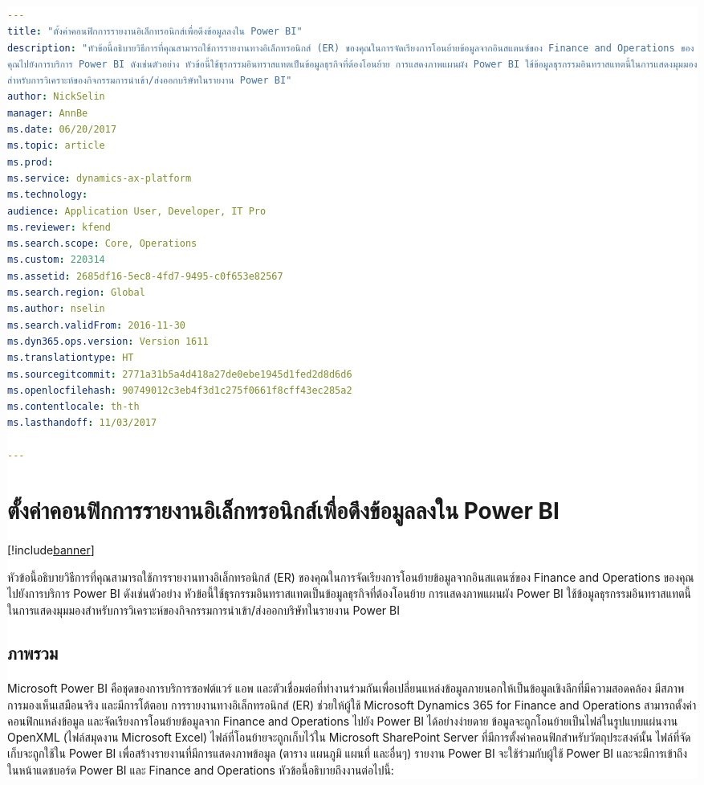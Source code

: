 ```yaml
---
title: "ตั้งค่าคอนฟิกการรายงานอิเล็กทรอนิกส์เพื่อดึงข้อมูลลงใน Power BI"
description: "หัวข้อนี้อธิบายวิธีการที่คุณสามารถใช้การรายงานทางอิเล็กทรอนิกส์ (ER) ของคุณในการจัดเรียงการโอนย้ายข้อมูลจากอินสแตนซ์ของ Finance and Operations ของคุณไปยังการบริการ Power BI ดังเช่นตัวอย่าง หัวข้อนี้ใช้ธุรกรรมอินทราสแทตเป็นข้อมูลธุรกิจที่ต้องโอนย้าย การแสดงภาพแผนผัง Power BI ใช้ข้อมูลธุรกรรมอินทราสแทตนี้ในการแสดงมุมมองสำหรับการวิเคราะห์ของกิจกรรมการนำเข้า/ส่งออกบริษัทในรายงาน Power BI"
author: NickSelin
manager: AnnBe
ms.date: 06/20/2017
ms.topic: article
ms.prod: 
ms.service: dynamics-ax-platform
ms.technology: 
audience: Application User, Developer, IT Pro
ms.reviewer: kfend
ms.search.scope: Core, Operations
ms.custom: 220314
ms.assetid: 2685df16-5ec8-4fd7-9495-c0f653e82567
ms.search.region: Global
ms.author: nselin
ms.search.validFrom: 2016-11-30
ms.dyn365.ops.version: Version 1611
ms.translationtype: HT
ms.sourcegitcommit: 2771a31b5a4d418a27de0ebe1945d1fed2d8d6d6
ms.openlocfilehash: 90749012c3eb4f3d1c275f0661f8cff43ec285a2
ms.contentlocale: th-th
ms.lasthandoff: 11/03/2017

---
```


# <a name="configure-electronic-reporting-to-pull-data-into-power-bi"></a>ตั้งค่าคอนฟิกการรายงานอิเล็กทรอนิกส์เพื่อดึงข้อมูลลงใน Power BI

[!include[banner](../includes/banner.md)]


หัวข้อนี้อธิบายวิธีการที่คุณสามารถใช้การรายงานทางอิเล็กทรอนิกส์ (ER) ของคุณในการจัดเรียงการโอนย้ายข้อมูลจากอินสแตนซ์ของ Finance and Operations ของคุณไปยังการบริการ Power BI ดังเช่นตัวอย่าง หัวข้อนี้ใช้ธุรกรรมอินทราสแทตเป็นข้อมูลธุรกิจที่ต้องโอนย้าย การแสดงภาพแผนผัง Power BI ใช้ข้อมูลธุรกรรมอินทราสแทตนี้ในการแสดงมุมมองสำหรับการวิเคราะห์ของกิจกรรมการนำเข้า/ส่งออกบริษัทในรายงาน Power BI

<a name="overview"></a>ภาพรวม
--------

Microsoft Power BI คือชุดของการบริการซอฟต์แวร์ แอพ และตัวเชื่อมต่อที่ทำงานร่วมกันเพื่อเปลี่ยนแหล่งข้อมูลภายนอกให้เป็นข้อมูลเชิงลึกที่มีความสอดคล้อง มีสภาพการมองเห็นเสมือนจริง และมีการโต้ตอบ การรายงานทางอิเล็กทรอนิกส์ (ER) ช่วยให้ผู้ใช้ Microsoft Dynamics 365 for Finance and Operations สามารถตั้งค่าคอนฟิกแหล่งข้อมูล และจัดเรียงการโอนย้ายข้อมูลจาก Finance and Operations ไปยัง Power BI ได้อย่างง่ายดาย ข้อมูลจะถูกโอนย้ายเป็นไฟล์ในรูปแบบแผ่นงาน OpenXML (ไฟล์สมุดงาน Microsoft Excel) ไฟล์ที่โอนย้ายจะถูกเก็บไว้ใน Microsoft SharePoint Server ที่มีการตั้งค่าคอนฟิกสำหรับวัตถุประสงค์นั้น ไฟล์ที่จัดเก็บจะถูกใช้ใน Power BI เพื่อสร้างรายงานที่มีการแสดงภาพข้อมูล (ตาราง แผนภูมิ แผนที่ และอื่นๆ) รายงาน Power BI จะใช้ร่วมกับผู้ใช้ Power BI และจะมีการเข้าถึงในหน้าแดชบอร์ด Power BI และ Finance and Operations หัวข้อนี้อธิบายถึงงานต่อไปนี้:
